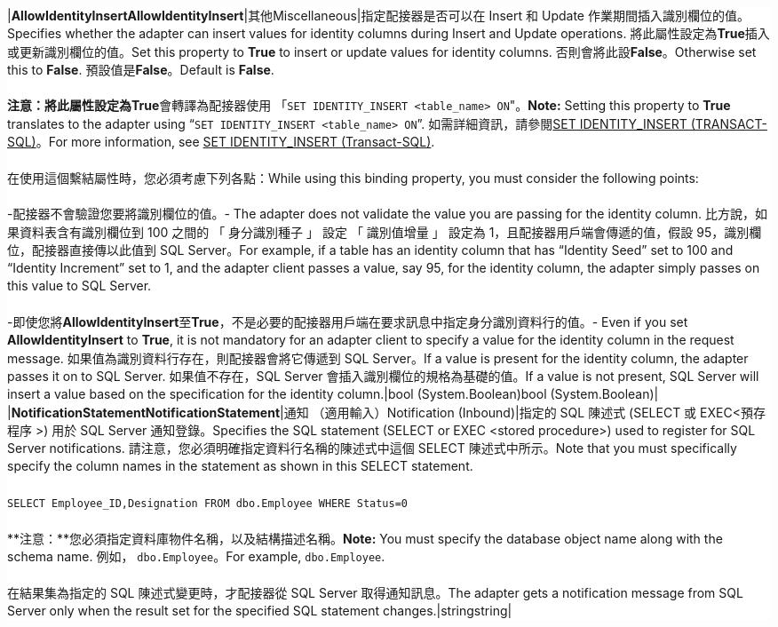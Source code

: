 |<span data-ttu-id="9cc27-226">**AllowIdentityInsert**</span><span class="sxs-lookup"><span data-stu-id="9cc27-226">**AllowIdentityInsert**</span></span>|<span data-ttu-id="9cc27-227">其他</span><span class="sxs-lookup"><span data-stu-id="9cc27-227">Miscellaneous</span></span>|<span data-ttu-id="9cc27-228">指定配接器是否可以在 Insert 和 Update 作業期間插入識別欄位的值。</span><span class="sxs-lookup"><span data-stu-id="9cc27-228">Specifies whether the adapter can insert values for identity columns during Insert and Update operations.</span></span> <span data-ttu-id="9cc27-229">將此屬性設定為**True**插入或更新識別欄位的值。</span><span class="sxs-lookup"><span data-stu-id="9cc27-229">Set this property to **True** to insert or update values for identity columns.</span></span> <span data-ttu-id="9cc27-230">否則會將此設**False**。</span><span class="sxs-lookup"><span data-stu-id="9cc27-230">Otherwise set this to **False**.</span></span> <span data-ttu-id="9cc27-231">預設值是**False**。</span><span class="sxs-lookup"><span data-stu-id="9cc27-231">Default is **False**.</span></span><br /><br /> <span data-ttu-id="9cc27-232">**注意：**將此屬性設定為**True**會轉譯為配接器使用 「`SET IDENTITY_INSERT <table_name> ON`"。</span><span class="sxs-lookup"><span data-stu-id="9cc27-232">**Note:** Setting this property to **True** translates to the adapter using “`SET IDENTITY_INSERT <table_name> ON`”.</span></span> <span data-ttu-id="9cc27-233">如需詳細資訊，請參閱[SET IDENTITY_INSERT (TRANSACT-SQL)](https://msdn.microsoft.com/library/ms188059.aspx)。</span><span class="sxs-lookup"><span data-stu-id="9cc27-233">For more information, see [SET IDENTITY_INSERT (Transact-SQL)](https://msdn.microsoft.com/library/ms188059.aspx).</span></span> <br /><br /> <span data-ttu-id="9cc27-234">在使用這個繫結屬性時，您必須考慮下列各點：</span><span class="sxs-lookup"><span data-stu-id="9cc27-234">While using this binding property, you must consider the following points:</span></span><br /><br /> <span data-ttu-id="9cc27-235">-配接器不會驗證您要將識別欄位的值。</span><span class="sxs-lookup"><span data-stu-id="9cc27-235">- The adapter does not validate the value you are passing for the identity column.</span></span> <span data-ttu-id="9cc27-236">比方說，如果資料表含有識別欄位到 100 之間的 「 身分識別種子 」 設定 「 識別值增量 」 設定為 1，且配接器用戶端會傳遞的值，假設 95，識別欄位，配接器直接傳以此值到 SQL Server。</span><span class="sxs-lookup"><span data-stu-id="9cc27-236">For example, if a table has an identity column that has “Identity Seed” set to 100 and “Identity Increment” set to 1, and the adapter client passes a value, say 95, for the identity column, the adapter simply passes on this value to SQL Server.</span></span><br /><br /> <span data-ttu-id="9cc27-237">-即使您將**AllowIdentityInsert**至**True**，不是必要的配接器用戶端在要求訊息中指定身分識別資料行的值。</span><span class="sxs-lookup"><span data-stu-id="9cc27-237">- Even if you set **AllowIdentityInsert** to **True**, it is not mandatory for an adapter client to specify a value for the identity column in the request message.</span></span> <span data-ttu-id="9cc27-238">如果值為識別資料行存在，則配接器會將它傳遞到 SQL Server。</span><span class="sxs-lookup"><span data-stu-id="9cc27-238">If a value is present for the identity column, the adapter passes it on to SQL Server.</span></span> <span data-ttu-id="9cc27-239">如果值不存在，SQL Server 會插入識別欄位的規格為基礎的值。</span><span class="sxs-lookup"><span data-stu-id="9cc27-239">If a value is not present, SQL Server will insert a value based on the specification for the identity column.</span></span>|<span data-ttu-id="9cc27-240">bool (System.Boolean)</span><span class="sxs-lookup"><span data-stu-id="9cc27-240">bool (System.Boolean)</span></span>|  
|<span data-ttu-id="9cc27-241">**NotificationStatement**</span><span class="sxs-lookup"><span data-stu-id="9cc27-241">**NotificationStatement**</span></span>|<span data-ttu-id="9cc27-242">通知 （適用輸入）</span><span class="sxs-lookup"><span data-stu-id="9cc27-242">Notification (Inbound)</span></span>|<span data-ttu-id="9cc27-243">指定的 SQL 陳述式 (SELECT 或 EXEC\<預存程序 >) 用於 SQL Server 通知登錄。</span><span class="sxs-lookup"><span data-stu-id="9cc27-243">Specifies the SQL statement (SELECT or EXEC \<stored procedure>) used to register for SQL Server notifications.</span></span> <span data-ttu-id="9cc27-244">請注意，您必須明確指定資料行名稱的陳述式中這個 SELECT 陳述式中所示。</span><span class="sxs-lookup"><span data-stu-id="9cc27-244">Note that you must specifically specify the column names in the statement as shown in this SELECT statement.</span></span><br /><br /> `SELECT Employee_ID,Designation FROM dbo.Employee WHERE Status=0`<br /><br /> <span data-ttu-id="9cc27-245">**注意：**您必須指定資料庫物件名稱，以及結構描述名稱。</span><span class="sxs-lookup"><span data-stu-id="9cc27-245">**Note:** You must specify the database object name along with the schema name.</span></span> <span data-ttu-id="9cc27-246">例如， `dbo.Employee`。</span><span class="sxs-lookup"><span data-stu-id="9cc27-246">For example, `dbo.Employee`.</span></span><br /><br /> <span data-ttu-id="9cc27-247">在結果集為指定的 SQL 陳述式變更時，才配接器從 SQL Server 取得通知訊息。</span><span class="sxs-lookup"><span data-stu-id="9cc27-247">The adapter gets a notification message from SQL Server only when the result set for the specified SQL statement changes.</span></span>|<span data-ttu-id="9cc27-248">string</span><span class="sxs-lookup"><span data-stu-id="9cc27-248">string</span></span>|  